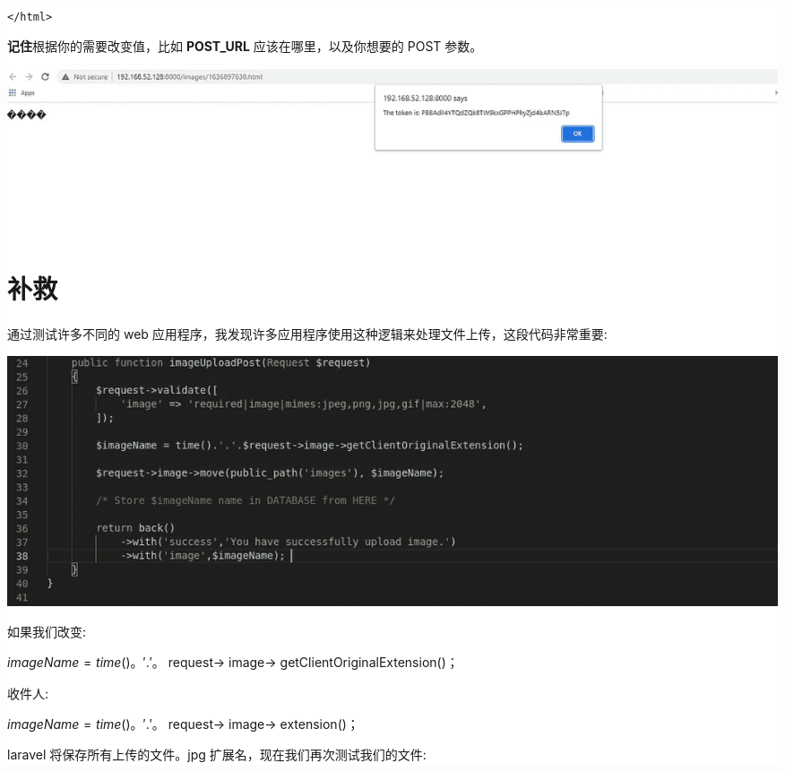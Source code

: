 ```
</html>
```

**记住**根据你的需要改变值，比如 **POST_URL** 应该在哪里，以及你想要的 POST 参数。

![](img/9aa8dddc00f7fd9310365ec85b568b88.png)

# 补救

通过测试许多不同的 web 应用程序，我发现许多应用程序使用这种逻辑来处理文件上传，这段代码非常重要:

![](img/4d95cfba4521d4ece012c0a2d9b0af16.png)

如果我们改变:

$imageName = time()。'.'。$ request-> image-> getClientOriginalExtension()；

收件人:

$imageName = time()。'.'。$ request-> image-> extension()；

laravel 将保存所有上传的文件。jpg 扩展名，现在我们再次测试我们的文件:
